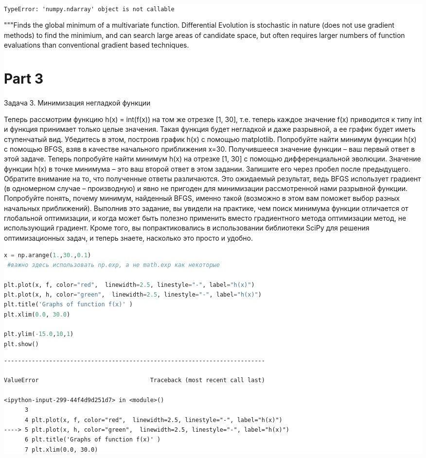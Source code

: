 
    TypeError: 'numpy.ndarray' object is not callable


"""Finds the global minimum of a multivariate function.
    Differential Evolution is stochastic in nature (does not use gradient
    methods) to find the minimium, and can search large areas of candidate
    space, but often requires larger numbers of function evaluations than
    conventional gradient based techniques.

# Part 3

Задача 3. Минимизация негладкой функции

Теперь рассмотрим функцию h(x) = int(f(x)) на том же отрезке [1, 30], т.е. теперь каждое значение f(x) приводится к типу int и функция принимает только целые значения.
Такая функция будет негладкой и даже разрывной, а ее график будет иметь ступенчатый вид. Убедитесь в этом, построив график h(x) с помощью matplotlib.
Попробуйте найти минимум функции h(x) с помощью BFGS, взяв в качестве начального приближения x=30. Получившееся значение функции – ваш первый ответ в этой задаче.
Теперь попробуйте найти минимум h(x) на отрезке [1, 30] с помощью дифференциальной эволюции. Значение функции h(x) в точке минимума – это ваш второй ответ в этом задании. Запишите его через пробел после предыдущего.
Обратите внимание на то, что полученные ответы различаются. Это ожидаемый результат, ведь BFGS использует градиент (в одномерном случае – производную) и явно не пригоден для минимизации рассмотренной нами разрывной функции. Попробуйте понять, почему минимум, найденный BFGS, именно такой (возможно в этом вам поможет выбор разных начальных приближений).
Выполнив это задание, вы увидели на практике, чем поиск минимума функции отличается от глобальной оптимизации, и когда может быть полезно применить вместо градиентного метода оптимизации метод, не использующий градиент. Кроме того, вы попрактиковались в использовании библиотеки SciPy для решения оптимизационных задач, и теперь знаете, насколько это просто и удобно.


```python
x = np.arange(1.,30.,0.1)
 #важно здесь использовать np.exp, а не math.exp как некоторые

plt.plot(x, f, color="red",  linewidth=2.5, linestyle="-", label="h(x)")
plt.plot(x, h, color="green",  linewidth=2.5, linestyle="-", label="h(x)")
plt.title('Graphs of function f(x)' )
plt.xlim(0.0, 30.0)

plt.ylim(-15.0,10,1)
plt.show()
```


    ---------------------------------------------------------------------------

    ValueError                                Traceback (most recent call last)

    <ipython-input-299-44f4d9d251d7> in <module>()
          3 
          4 plt.plot(x, f, color="red",  linewidth=2.5, linestyle="-", label="h(x)")
    ----> 5 plt.plot(x, h, color="green",  linewidth=2.5, linestyle="-", label="h(x)")
          6 plt.title('Graphs of function f(x)' )
          7 plt.xlim(0.0, 30.0)
